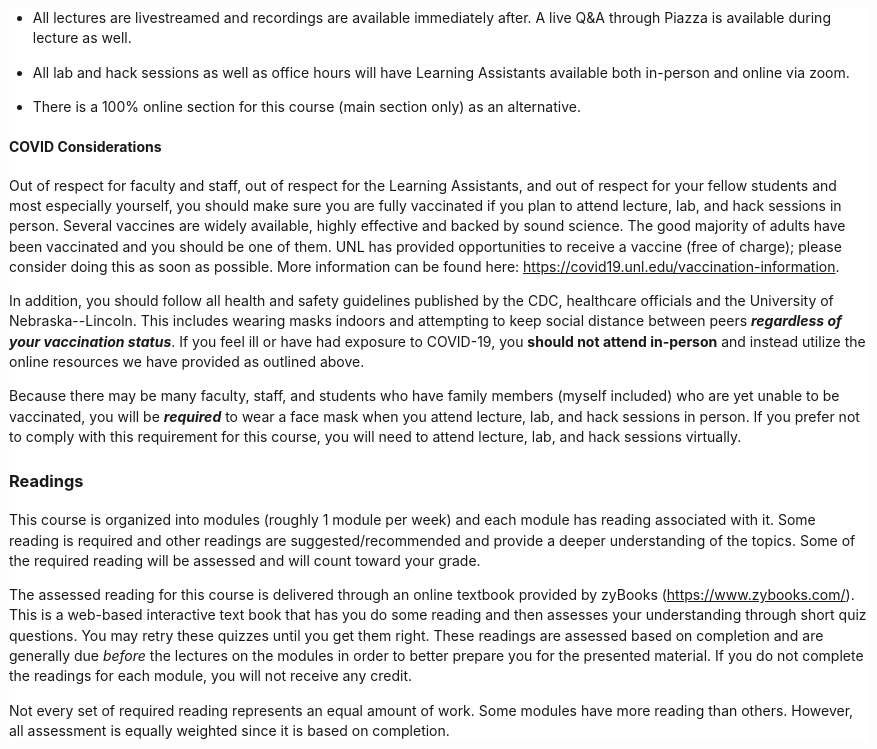 -  All lectures are livestreamed and recordings are available immediately after.
   A live Q&A through Piazza is available during lecture as well.  

-  All lab and hack sessions as well as office hours will have Learning
   Assistants available both in-person and online via zoom.

-  There is a 100% online section for this course (main section only) as an
   alternative.  

#### COVID Considerations

Out of respect for faculty and staff, out of respect for the Learning Assistants,
and out of respect for your fellow students and most especially yourself, you
should make sure you are fully vaccinated if you plan to attend lecture, lab,
and hack sessions in person.  Several vaccines are widely available, highly
effective and backed by sound science.  The good majority of adults have
been vaccinated and you should be one of them.  UNL has provided
opportunities to receive a vaccine (free of charge); please consider doing this
as soon as possible.  More information can be found here:
https://covid19.unl.edu/vaccination-information.

In addition, you should follow all health and safety guidelines published by
the CDC, healthcare officials and the University of Nebraska--Lincoln.  This includes
wearing masks indoors and attempting to keep social distance between peers
***regardless of your vaccination status***.  If you feel ill or have had
exposure to COVID-19, you **should not attend in-person** and instead utilize
the online resources we have provided as outlined above.  

Because there may be many faculty, staff, and students who have family members
(myself included) who are yet unable to be vaccinated, you will be ***required***
to wear a face mask when you attend lecture, lab, and hack sessions in person.
If you prefer not to comply with this requirement for this course, you will need
to attend lecture, lab, and hack sessions virtually.


### Readings

This course is organized into modules (roughly 1 module per week) and
each module has reading associated with it. Some reading is required and
other readings are suggested/recommended and provide a deeper
understanding of the topics. Some of the required reading will be
assessed and will count toward your grade.

The assessed reading for this course is delivered through an online
textbook provided by zyBooks (<https://www.zybooks.com/>). This is a
web-based interactive text book that has you do some reading and then
assesses your understanding through short quiz questions. You may retry
these quizzes until you get them right. These readings are assessed
based on completion and are generally due *before* the lectures on the
modules in order to better prepare you for the presented material. If
you do not complete the readings for each module, you will not receive
any credit.

Not every set of required reading represents an equal amount of work.
Some modules have more reading than others. However, all assessment is
equally weighted since it is based on completion.

